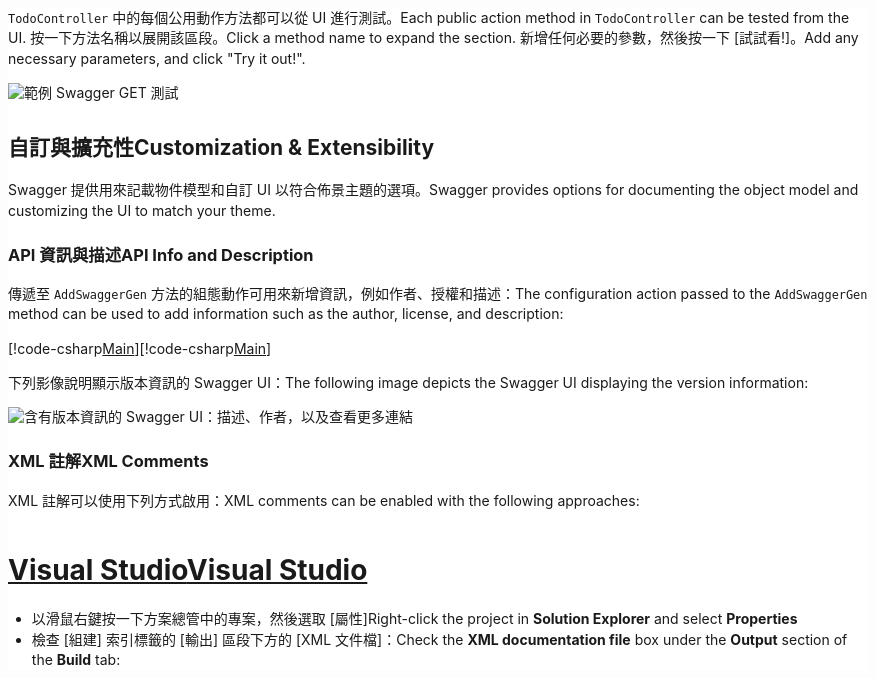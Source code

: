 <span data-ttu-id="f23c3-149">`TodoController` 中的每個公用動作方法都可以從 UI 進行測試。</span><span class="sxs-lookup"><span data-stu-id="f23c3-149">Each public action method in `TodoController` can be tested from the UI.</span></span> <span data-ttu-id="f23c3-150">按一下方法名稱以展開該區段。</span><span class="sxs-lookup"><span data-stu-id="f23c3-150">Click a method name to expand the section.</span></span> <span data-ttu-id="f23c3-151">新增任何必要的參數，然後按一下 [試試看!]。</span><span class="sxs-lookup"><span data-stu-id="f23c3-151">Add any necessary parameters, and click "Try it out!".</span></span>

![範例 Swagger GET 測試](web-api-help-pages-using-swagger/_static/get-try-it-out.png)

## <a name="customization--extensibility"></a><span data-ttu-id="f23c3-153">自訂與擴充性</span><span class="sxs-lookup"><span data-stu-id="f23c3-153">Customization & Extensibility</span></span>

<span data-ttu-id="f23c3-154">Swagger 提供用來記載物件模型和自訂 UI 以符合佈景主題的選項。</span><span class="sxs-lookup"><span data-stu-id="f23c3-154">Swagger provides options for documenting the object model and customizing the UI to match your theme.</span></span>

### <a name="api-info-and-description"></a><span data-ttu-id="f23c3-155">API 資訊與描述</span><span class="sxs-lookup"><span data-stu-id="f23c3-155">API Info and Description</span></span>

<span data-ttu-id="f23c3-156">傳遞至 `AddSwaggerGen` 方法的組態動作可用來新增資訊，例如作者、授權和描述：</span><span class="sxs-lookup"><span data-stu-id="f23c3-156">The configuration action passed to the `AddSwaggerGen` method can be used to add information such as the author, license, and description:</span></span>

<span data-ttu-id="f23c3-157">[!code-csharp[Main](../tutorials/web-api-help-pages-using-swagger/sample/TodoApi/Startup.cs?range=20-30,36)]</span><span class="sxs-lookup"><span data-stu-id="f23c3-157">[!code-csharp[Main](../tutorials/web-api-help-pages-using-swagger/sample/TodoApi/Startup.cs?range=20-30,36)]</span></span>

<span data-ttu-id="f23c3-158">下列影像說明顯示版本資訊的 Swagger UI：</span><span class="sxs-lookup"><span data-stu-id="f23c3-158">The following image depicts the Swagger UI displaying the version information:</span></span>

![含有版本資訊的 Swagger UI：描述、作者，以及查看更多連結](web-api-help-pages-using-swagger/_static/custom-info.png)

### <a name="xml-comments"></a><span data-ttu-id="f23c3-160">XML 註解</span><span class="sxs-lookup"><span data-stu-id="f23c3-160">XML Comments</span></span>

<span data-ttu-id="f23c3-161">XML 註解可以使用下列方式啟用：</span><span class="sxs-lookup"><span data-stu-id="f23c3-161">XML comments can be enabled with the following approaches:</span></span>

# <a name="visual-studiotabvisual-studio"></a>[<span data-ttu-id="f23c3-162">Visual Studio</span><span class="sxs-lookup"><span data-stu-id="f23c3-162">Visual Studio</span></span>](#tab/visual-studio)

* <span data-ttu-id="f23c3-163">以滑鼠右鍵按一下方案總管中的專案，然後選取 [屬性]</span><span class="sxs-lookup"><span data-stu-id="f23c3-163">Right-click the project in **Solution Explorer** and select **Properties**</span></span>
* <span data-ttu-id="f23c3-164">檢查 [組建] 索引標籤的 [輸出] 區段下方的 [XML 文件檔]：</span><span class="sxs-lookup"><span data-stu-id="f23c3-164">Check the **XML documentation file** box under the **Output** section of the **Build** tab:</span></span>
